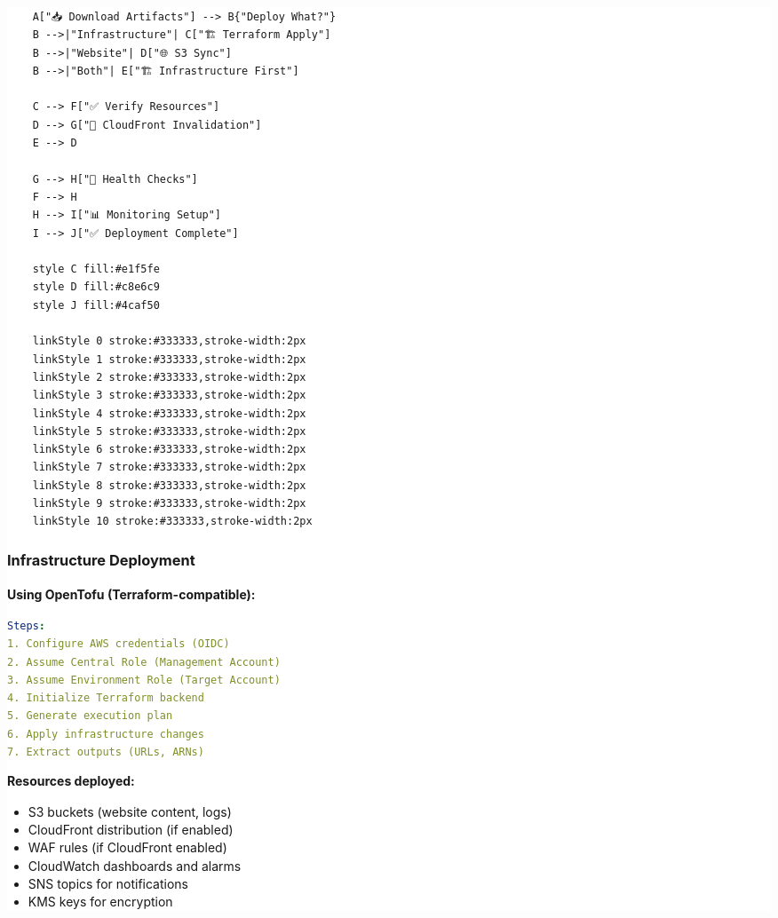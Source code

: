 ```mermaid
    A["📥 Download Artifacts"] --> B{"Deploy What?"}
    B -->|"Infrastructure"| C["🏗️ Terraform Apply"]
    B -->|"Website"| D["🌐 S3 Sync"]
    B -->|"Both"| E["🏗️ Infrastructure First"]

    C --> F["✅ Verify Resources"]
    D --> G["🔄 CloudFront Invalidation"]
    E --> D

    G --> H["🧪 Health Checks"]
    F --> H
    H --> I["📊 Monitoring Setup"]
    I --> J["✅ Deployment Complete"]

    style C fill:#e1f5fe
    style D fill:#c8e6c9
    style J fill:#4caf50

    linkStyle 0 stroke:#333333,stroke-width:2px
    linkStyle 1 stroke:#333333,stroke-width:2px
    linkStyle 2 stroke:#333333,stroke-width:2px
    linkStyle 3 stroke:#333333,stroke-width:2px
    linkStyle 4 stroke:#333333,stroke-width:2px
    linkStyle 5 stroke:#333333,stroke-width:2px
    linkStyle 6 stroke:#333333,stroke-width:2px
    linkStyle 7 stroke:#333333,stroke-width:2px
    linkStyle 8 stroke:#333333,stroke-width:2px
    linkStyle 9 stroke:#333333,stroke-width:2px
    linkStyle 10 stroke:#333333,stroke-width:2px
```

### Infrastructure Deployment

**Using OpenTofu (Terraform-compatible):**

```yaml
Steps:
1. Configure AWS credentials (OIDC)
2. Assume Central Role (Management Account)
3. Assume Environment Role (Target Account)
4. Initialize Terraform backend
5. Generate execution plan
6. Apply infrastructure changes
7. Extract outputs (URLs, ARNs)
```

**Resources deployed:**
- S3 buckets (website content, logs)
- CloudFront distribution (if enabled)
- WAF rules (if CloudFront enabled)
- CloudWatch dashboards and alarms
- SNS topics for notifications
- KMS keys for encryption
